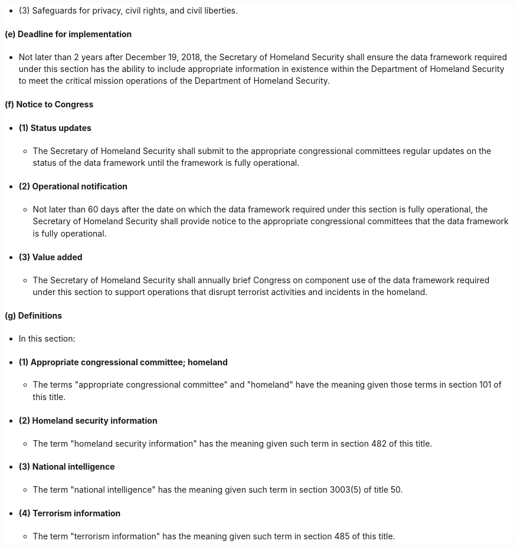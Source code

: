   * (3) Safeguards for privacy, civil rights, and civil liberties.

#### (e) Deadline for implementation
* Not later than 2 years after December 19, 2018, the Secretary of Homeland Security shall ensure the data framework required under this section has the ability to include appropriate information in existence within the Department of Homeland Security to meet the critical mission operations of the Department of Homeland Security.

#### (f) Notice to Congress
* #### (1) Status updates
  * The Secretary of Homeland Security shall submit to the appropriate congressional committees regular updates on the status of the data framework until the framework is fully operational.

* #### (2) Operational notification
  * Not later than 60 days after the date on which the data framework required under this section is fully operational, the Secretary of Homeland Security shall provide notice to the appropriate congressional committees that the data framework is fully operational.

* #### (3) Value added
  * The Secretary of Homeland Security shall annually brief Congress on component use of the data framework required under this section to support operations that disrupt terrorist activities and incidents in the homeland.

#### (g) Definitions
* In this section:

* #### (1) Appropriate congressional committee; homeland
  * The terms "appropriate congressional committee" and "homeland" have the meaning given those terms in section 101 of this title.

* #### (2) Homeland security information
  * The term "homeland security information" has the meaning given such term in section 482 of this title.

* #### (3) National intelligence
  * The term "national intelligence" has the meaning given such term in section 3003(5) of title 50.

* #### (4) Terrorism information
  * The term "terrorism information" has the meaning given such term in section 485 of this title.